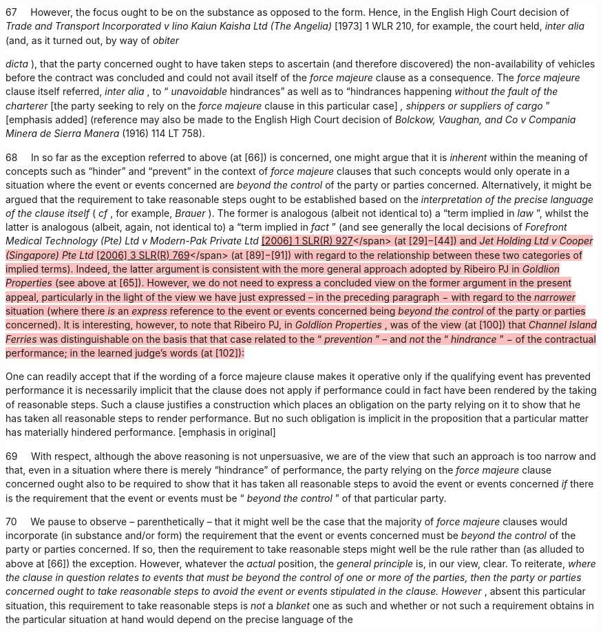 67     However, the focus ought to be on the substance as opposed to the form. Hence, in the English High Court decision of _Trade and Transport Incorporated v Iino Kaiun Kaisha Ltd (The Angelia)_ [1973] 1 WLR 210, for example, the court held, _inter alia_ (and, as it turned out, by way of _obiter_ 


_dicta_ ), that the party concerned ought to have taken steps to ascertain (and therefore discovered) the non-availability of vehicles before the contract was concluded and could not avail itself of the _force majeure_ clause as a consequence. The _force majeure_ clause itself referred, _inter alia_ , to “ _unavoidable_ hindrances” as well as to “hindrances happening _without the fault of the charterer_ [the party seeking to rely on the _force majeure_ clause in this particular case] _, shippers or suppliers of cargo_ ” [emphasis added] (reference may also be made to the English High Court decision of _Bolckow, Vaughan, and Co v Compania Minera de Sierra Manera_ (1916) 114 LT 758). 

68     In so far as the exception referred to above (at [66]) is concerned, one might argue that it is _inherent_ within the meaning of concepts such as “hinder” and “prevent” in the context of _force majeure_ clauses that such concepts would only operate in a situation where the event or events concerned are _beyond the control_ of the party or parties concerned. Alternatively, it might be argued that the requirement to take reasonable steps ought to be established based on the _interpretation of the precise language of the clause itself_ ( _cf_ , for example, _Brauer_ ). The former is analogous (albeit not identical to) a “term implied in _law_ ”, whilst the latter is analogous (albeit, again, not identical to) a “term implied in _fact_ ” (and see generally the local decisions of _Forefront Medical Technology (Pte) Ltd v Modern-Pak Private Ltd_ <span style="background-color: #FAC0C0" class="citation">[[2006] 1 SLR(R) 927]("https://www.open.gov.sg")</span> (at [29]−[44]) and _Jet Holding Ltd v Cooper (Singapore) Pte Ltd_ <span style="background-color: #FAC0C0" class="citation">[[2006] 3 SLR(R) 769]("https://www.open.gov.sg")</span> (at [89]−[91]) with regard to the relationship between these two categories of implied terms). Indeed, the latter argument is consistent with the more general approach adopted by Ribeiro PJ in _Goldlion Properties_ (see above at [65]). However, we do not need to express a concluded view on the former argument in the present appeal, particularly in the light of the view we have just expressed – in the preceding paragraph − with regard to the _narrower_ situation (where there _is_ an _express_ reference to the event or events concerned being _beyond the control_ of the party or parties concerned). It is interesting, however, to note that Ribeiro PJ, in _Goldlion Properties_ , was of the view (at [100]) that _Channel Island Ferries_ was distinguishable on the basis that that case related to the “ _prevention_ ” – and _not_ the “ _hindrance_ ” − of the contractual performance; in the learned judge’s words (at [102]): 

 One can readily accept that if the wording of a force majeure clause makes it operative only if the qualifying event has prevented performance it is necessarily implicit that the clause does not apply if performance could in fact have been rendered by the taking of reasonable steps. Such a clause justifies a construction which places an obligation on the party relying on it to show that he has taken all reasonable steps to render performance. But no such obligation is implicit in the proposition that a particular matter has materially hindered performance. [emphasis in original] 

69     With respect, although the above reasoning is not unpersuasive, we are of the view that such an approach is too narrow and that, even in a situation where there is merely “hindrance” of performance, the party relying on the _force majeure_ clause concerned ought also to be required to show that it has taken all reasonable steps to avoid the event or events concerned _if_ there is the requirement that the event or events must be “ _beyond the control_ ” of that particular party. 

70     We pause to observe – parenthetically – that it might well be the case that the majority of _force majeure_ clauses would incorporate (in substance and/or form) the requirement that the event or events concerned must be _beyond the control_ of the party or parties concerned. If so, then the requirement to take reasonable steps might well be the rule rather than (as alluded to above at [66]) the exception. However, whatever the _actual_ position, the _general principle_ is, in our view, clear. To reiterate, _where the clause in question relates to events that must be beyond the control of one or more of the parties, then the party or parties concerned ought to take reasonable steps to avoid the event or events stipulated in the clause. However_ , absent this particular situation, this requirement to take reasonable steps is _not_ a _blanket_ one as such and whether or not such a requirement obtains in the particular situation at hand would depend on the precise language of the 
